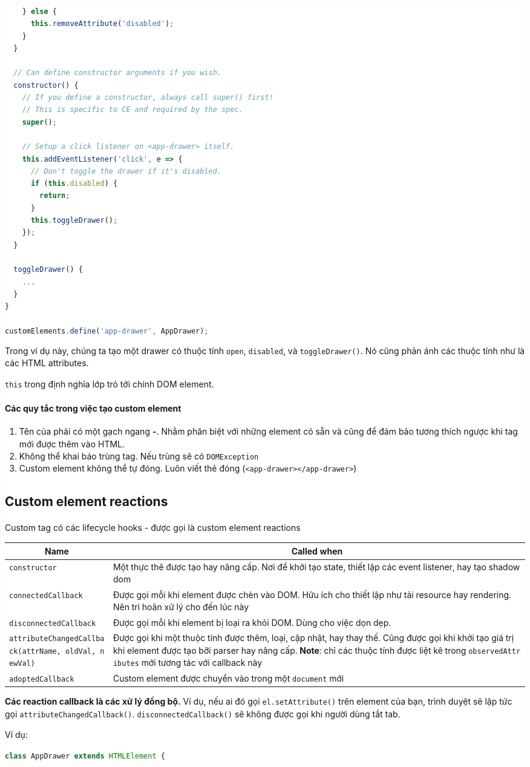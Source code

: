 ```javascript
    } else {
      this.removeAttribute('disabled');
    }
  }

  // Can define constructor arguments if you wish.
  constructor() {
    // If you define a constructor, always call super() first!
    // This is specific to CE and required by the spec.
    super();

    // Setup a click listener on <app-drawer> itself.
    this.addEventListener('click', e => {
      // Don't toggle the drawer if it's disabled.
      if (this.disabled) {
        return;
      }
      this.toggleDrawer();
    });
  }

  toggleDrawer() {
    ...
  }
}

customElements.define('app-drawer', AppDrawer);
```

Trong ví dụ này, chúng ta tạo một drawer có thuộc tính ```open```, ```disabled```, và ```toggleDrawer()```. Nó cũng phản ánh các thuộc tính như là các HTML attributes.

```this``` trong định nghĩa lớp trỏ tới chính DOM element.

#### Các quy tắc trong việc tạo custom element
1. Tên của phải có một gạch ngang **-**. Nhằm phân biệt với những element có sẵn và cũng để đảm bảo tương thích ngược khi tag mới được thêm vào HTML.
2. Không thể khai báo trùng tag. Nếu trùng sẽ có ```DOMException```
3. Custom element không thể tự đóng. Luôn viết thẻ đóng (```<app-drawer></app-drawer>```)

## Custom element reactions
Custom tag có các lifecycle hooks - được gọi là custom element reactions

| Name | Called when |
| ----------- | ----------- |
| ```constructor``` | Một thực thê được tạo hay nâng cấp. Nơi để khởi tạo state, thiết lập các event listener, hay tạo shadow dom |
| ```connectedCallback``` | Được gọi mỗi khi element được chèn vào DOM. Hữu ích cho thiết lập như tải resource hay rendering. Nên trì hoãn xử lý cho đến lúc này |
| ```disconnectedCallback``` | Được gọi mỗi khi element bị loại ra khỏi DOM. Dùng cho việc dọn dẹp. |
| ```attributeChangedCallback(attrName, oldVal, newVal)``` | Được gọi khi một thuộc tính được thêm, loại, cập nhật, hay thay thế. Cũng được gọi khi khởi tạo giá trị khi element được tạo bỡi parser hay nâng cấp. **Note**: chỉ các thuộc tính được liệt kê trong ```observedAttributes``` mới tương tác với callback này |
| ```adoptedCallback``` | Custom element được chuyển vào trong một ```document``` mới |

**Các reaction callback là các xử lý đồng bộ.** Ví dụ, nếu ai đó gọi ```el.setAttribute()``` trên element của bạn, trình duyệt sẽ lập tức gọi ```attributeChangedCallback()```.
```disconnectedCallback()``` sẽ không được gọi khi người dùng tắt tab.

Ví dụ:
```javascript
class AppDrawer extends HTMLElement {
```